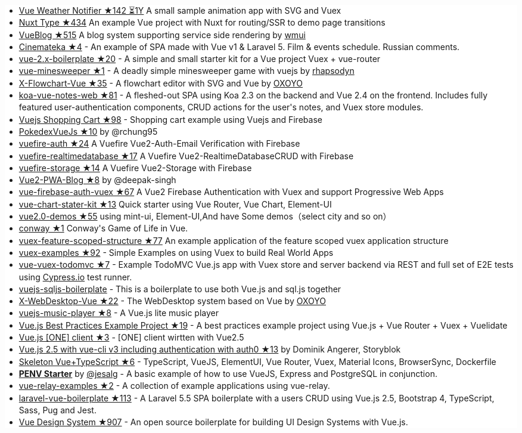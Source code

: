   - [Vue Weather Notifier ★142 ⏳1Y](https://github.com/sdras/vue-weather-notifier) A small sample animation app with SVG and Vuex
  - [Nuxt Type ★434](https://github.com/sdras/nuxt-type) An example Vue project with Nuxt for routing/SSR to demo page transitions
  - [VueBlog ★515](https://github.com/wmui/vueblog) A blog system supporting service side rendering by [wmui](https://github.com/wmui)
  - [Cinemateka ★4](https://github.com/Piterden/cinemateka) - An example of SPA made with Vue v1 & Laravel 5. Film & events schedule. Russian comments.
  - [vue-2.x-boilerplate ★20](https://github.com/the6thm0nth/vue-2.x-boilerplate) - A simple and small starter kit for a Vue project Vuex + vue-router
  - [vue-minesweeper ★1](https://github.com/rhapsodyn/vue-minesweeper) - A deadly simple minesweeper game with vuejs by [rhapsodyn](https://github.com/rhapsodyn)
  - [X-Flowchart-Vue ★35](https://github.com/OXOYO/X-Flowchart-Vue) - A flowchart editor with SVG and Vue by [OXOYO](https://github.com/OXOYO)
  - [koa-vue-notes-web ★81](https://github.com/johndatserakis/koa-vue-notes-web) - A fleshed-out SPA using Koa 2.3 on the backend and Vue 2.4 on the frontend. Includes fully featured user-authentication components, CRUD actions for the user's notes, and Vuex store modules.
  - [Vuejs Shopping Cart ★98](https://github.com/ittus/vuejs-firebase-shopping-cart) - Shopping cart example using Vuejs and Firebase
  - [PokedexVueJs ★10](https://github.com/rchung95/PokedexVueJs) by @rchung95
  - [vuefire-auth ★24](https://github.com/aofdev/vuefire-auth) A Vuefire Vue2-Auth-Email Verification with Firebase
  - [vuefire-realtimedatabase ★17](https://github.com/aofdev/vuefire-realtimedatabase) A Vuefire Vue2-RealtimeDatabaseCRUD with Firebase
  - [vuefire-storage ★14](https://github.com/aofdev/vuefire-storage) A Vuefire Vue2-Storage with Firebase
  - [Vue2-PWA-Blog ★8](https://github.com/deepak-singh/vue-blog-pwa) by @deepak-singh
  - [vue-firebase-auth-vuex ★67](https://github.com/aofdev/vue-firebase-auth-vuex) A Vue2 Firebase Authentication with Vuex and support Progressive Web Apps
  - [vue-chart-stater-kit ★13](https://github.com/joshua1988/vue-chart-starter-kit) Quick starter using Vue Router, Vue Chart, Element-UI
  - [vue2.0-demos ★55](https://github.com/qianyinghuanmie/vue2.0-demos) using mint-ui, Element-UI,And have Some demos（select city and so on）
  - [conway ★1](https://github.com/edge/conway) Conway's Game of Life in Vue.
  - [vuex-feature-scoped-structure ★77](https://github.com/igeligel/vuex-feature-scoped-structure) An example application of the feature scoped vuex application structure
  - [vuex-examples ★92](https://github.com/ooade/vuex-examples) - Simple Examples on using Vuex to build Real World Apps
  - [vue-vuex-todomvc ★7](https://github.com/bahmutov/vue-vuex-todomvc) - Example TodoMVC Vue.js app with Vuex store and server backend via REST and full set of E2E tests using [Cypress.io](https://www.cypress.io/) test runner.
  - [vuejs-sqljs-boilerplate](https://github.com/skysign/public/tree/master/vue.js/boilerplate/vuejs-sqljs-boilerplate) - This is a boilerplate to use both Vue.js and sql.js together
  - [X-WebDesktop-Vue ★22](https://github.com/OXOYO/X-WebDesktop-Vue) - The WebDesktop system based on Vue by [OXOYO](https://github.com/OXOYO)
  - [vuejs-music-player ★8](https://github.com/Jamaks/vuejs-music-player) - A Vue.js lite music player
  - [Vue.js Best Practices Example Project ★19](https://github.com/sarneeh/vuejs-example-stock-trader) - A best practices example project using Vue.js + Vue Router + Vuex + Vuelidate
- [Vue.js [ONE] client ★3](https://github.com/jasscia/one) - [ONE] client wirtten with Vue2.5
- [Vue.js 2.5 with vue-cli v3 including authentication with auth0 ★13](https://github.com/DominikAngerer/auth0-vue) by Dominik Angerer, Storyblok
- [Skeleton Vue+TypeScript ★6](https://github.com/SierraSoftworks/vue-template) - TypeScript, VueJS, ElementUI, Vue Router, Vuex, Material Icons, BrowserSync, Dockerfile
- [**PENV Starter**](https://github.com/jesalg/penv-starter) by [@jesalg](https://twitter.com/jesalg) - A basic example of how to use VueJS, Express and PostgreSQL in conjunction.
- [vue-relay-examples ★2](https://github.com/ntkme/vue-relay-examples) - A collection of example applications using vue-relay.
- [laravel-vue-boilerplate ★113](https://github.com/alefesouza/laravel-vue-boilerplate) - A Laravel 5.5 SPA boilerplate with a users CRUD using Vue.js 2.5, Bootstrap 4, TypeScript, Sass, Pug and Jest.
- [Vue Design System ★907](https://github.com/viljamis/vue-design-system) - An open source boilerplate for building UI Design Systems with Vue.js.